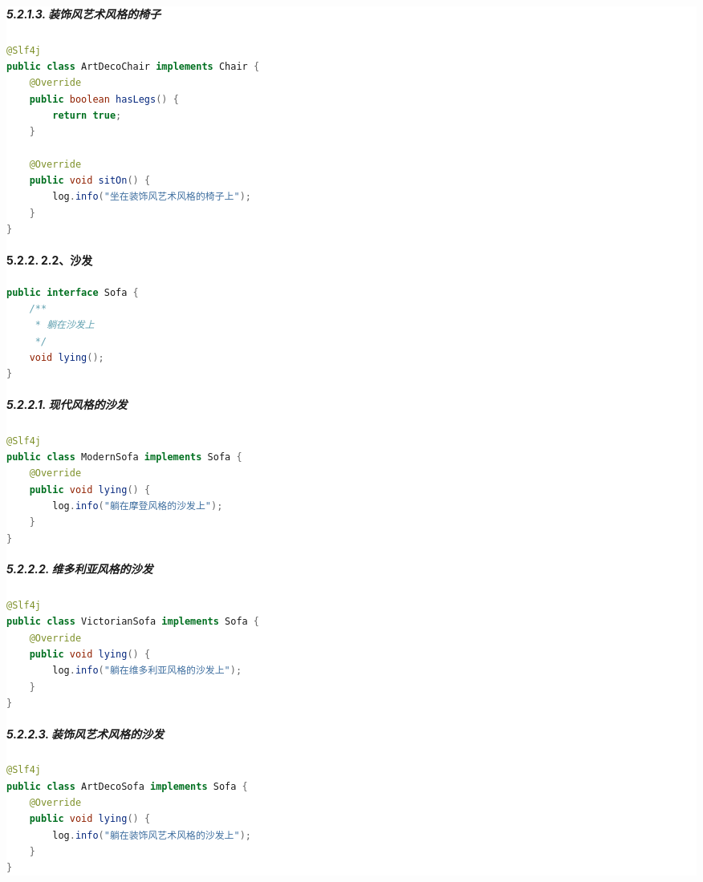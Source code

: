 ##### 5.2.1.3. 装饰风艺术风格的椅子

```java
@Slf4j  
public class ArtDecoChair implements Chair {  
    @Override  
    public boolean hasLegs() {  
        return true;  
    }  
  
    @Override  
    public void sitOn() {  
        log.info("坐在装饰风艺术风格的椅子上");  
    }  
}
```

#### 5.2.2. 2.2、沙发

```java
public interface Sofa {  
    /**  
     * 躺在沙发上  
     */  
    void lying();  
}
```

##### 5.2.2.1. 现代风格的沙发

```java
@Slf4j  
public class ModernSofa implements Sofa {  
    @Override  
    public void lying() {  
        log.info("躺在摩登风格的沙发上");  
    }  
}
```

##### 5.2.2.2. 维多利亚风格的沙发

```java
@Slf4j  
public class VictorianSofa implements Sofa {  
    @Override  
    public void lying() {  
        log.info("躺在维多利亚风格的沙发上");  
    }  
}
```

##### 5.2.2.3. 装饰风艺术风格的沙发

```java
@Slf4j  
public class ArtDecoSofa implements Sofa {  
    @Override  
    public void lying() {  
        log.info("躺在装饰风艺术风格的沙发上");  
    }  
}
```
